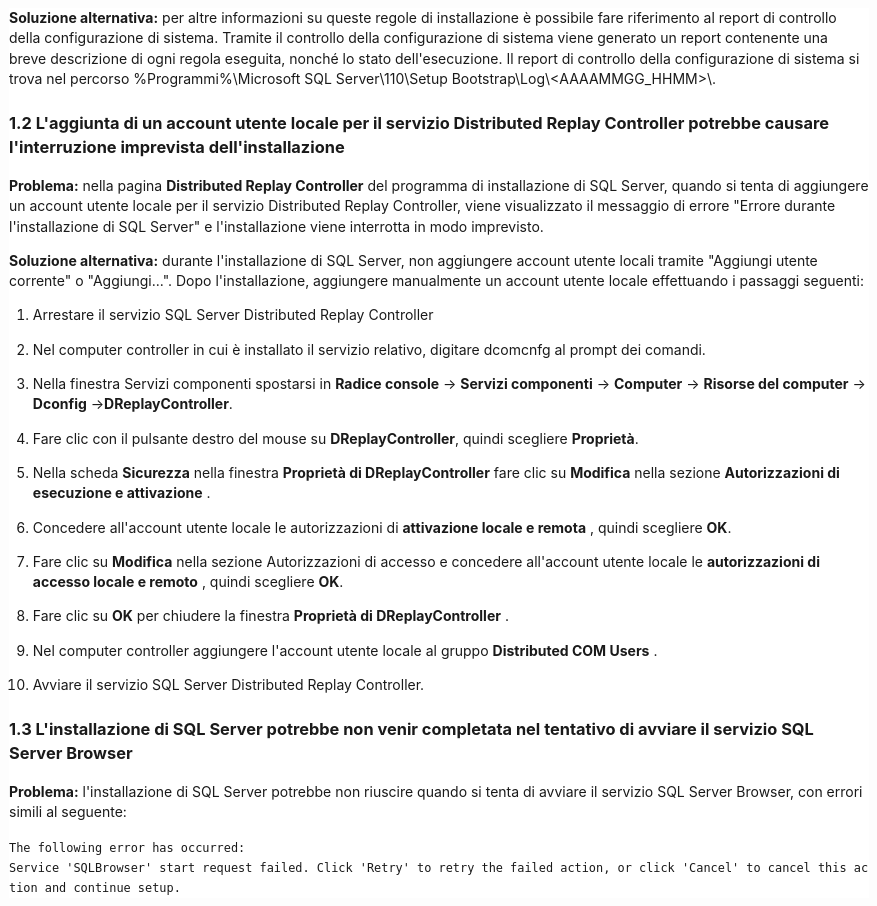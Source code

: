 **Soluzione alternativa:** per altre informazioni su queste regole di installazione è possibile fare riferimento al report di controllo della configurazione di sistema. Tramite il controllo della configurazione di sistema viene generato un report contenente una breve descrizione di ogni regola eseguita, nonché lo stato dell'esecuzione. Il report di controllo della configurazione di sistema si trova nel percorso %Programmi%\Microsoft SQL Server\110\Setup Bootstrap\Log\\\<AAAAMMGG_HHMM>\\\.  
  
### <a name="12-adding-a-local-user-account-for-the-distributed-replay-controller-service-might-terminate-setup-unexpectedly"></a>1.2 L'aggiunta di un account utente locale per il servizio Distributed Replay Controller potrebbe causare l'interruzione imprevista dell'installazione  
**Problema:** nella pagina **Distributed Replay Controller** del programma di installazione di SQL Server, quando si tenta di aggiungere un account utente locale per il servizio Distributed Replay Controller, viene visualizzato il messaggio di errore "Errore durante l'installazione di SQL Server" e l'installazione viene interrotta in modo imprevisto.  
  
**Soluzione alternativa:** durante l'installazione di SQL Server, non aggiungere account utente locali tramite "Aggiungi utente corrente" o "Aggiungi...". Dopo l'installazione, aggiungere manualmente un account utente locale effettuando i passaggi seguenti:  
  
1.  Arrestare il servizio SQL Server Distributed Replay Controller  
  
2.  Nel computer controller in cui è installato il servizio relativo, digitare dcomcnfg al prompt dei comandi.  
  
3.  Nella finestra Servizi componenti spostarsi in **Radice console** -> **Servizi componenti** -> **Computer** -> **Risorse del computer** -> **Dconfig** ->**DReplayController**.  
  
4.  Fare clic con il pulsante destro del mouse su **DReplayController**, quindi scegliere **Proprietà**.  
  
5.  Nella scheda **Sicurezza** nella finestra **Proprietà di DReplayController** fare clic su **Modifica** nella sezione **Autorizzazioni di esecuzione e attivazione** .  
  
6.  Concedere all'account utente locale le autorizzazioni di **attivazione locale e remota** , quindi scegliere **OK**.  
  
7.  Fare clic su **Modifica** nella sezione Autorizzazioni di accesso e concedere all'account utente locale le **autorizzazioni di accesso locale e remoto** , quindi scegliere **OK**.  
  
8.  Fare clic su **OK** per chiudere la finestra **Proprietà di DReplayController** .  
  
9. Nel computer controller aggiungere l'account utente locale al gruppo **Distributed COM Users** .  
  
10. Avviare il servizio SQL Server Distributed Replay Controller.  
  
### <a name="13-sql-server-setup-might-fail-while-trying-to-start-the-sql-server-browser-service"></a>1.3 L'installazione di SQL Server potrebbe non venir completata nel tentativo di avviare il servizio SQL Server Browser  
**Problema:** l'installazione di SQL Server potrebbe non riuscire quando si tenta di avviare il servizio SQL Server Browser, con errori simili al seguente:  
  
```
The following error has occurred:  
Service 'SQLBrowser' start request failed. Click 'Retry' to retry the failed action, or click 'Cancel' to cancel this action and continue setup.
```
  